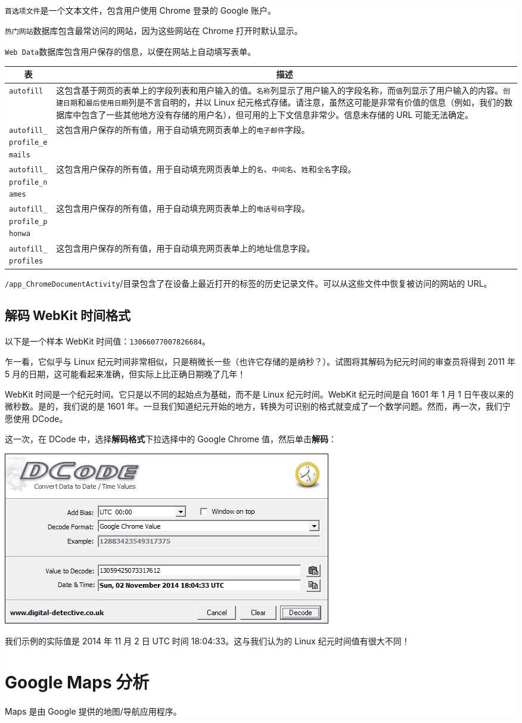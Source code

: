 `首选项文件`是一个文本文件，包含用户使用 Chrome 登录的 Google 账户。

`热门网站`数据库包含最常访问的网站，因为这些网站在 Chrome 打开时默认显示。

`Web Data`数据库包含用户保存的信息，以便在网站上自动填写表单。

| 表 | 描述 |
| --- | --- |
| `autofill` | 这包含基于网页的表单上的字段列表和用户输入的值。`名称`列显示了用户输入的字段名称，而`值`列显示了用户输入的内容。`创建日期`和`最后使用日期`列是不言自明的，并以 Linux 纪元格式存储。请注意，虽然这可能是非常有价值的信息（例如，我们的数据库中包含了一些其他地方没有存储的用户名），但可用的上下文信息非常少。信息未存储的 URL 可能无法确定。 |
| `autofill_profile_emails` | 这包含用户保存的所有值，用于自动填充网页表单上的`电子邮件`字段。 |
| `autofill_profile_names` | 这包含用户保存的所有值，用于自动填充网页表单上的`名`、`中间名`、`姓`和`全名`字段。 |
| `autofill_profile_phonwa` | 这包含用户保存的所有值，用于自动填充网页表单上的`电话号码`字段。 |
| `autofill_profiles` | 这包含用户保存的所有值，用于自动填充网页表单上的地址信息字段。 |

`/app_ChromeDocumentActivity`/目录包含了在设备上最近打开的标签的历史记录文件。可以从这些文件中恢复被访问的网站的 URL。

## 解码 WebKit 时间格式

以下是一个样本 WebKit 时间值：`13066077007826684`。

乍一看，它似乎与 Linux 纪元时间非常相似，只是稍微长一些（也许它存储的是纳秒？）。试图将其解码为纪元时间的审查员将得到 2011 年 5 月的日期，这可能看起来准确，但实际上比正确日期晚了几年！

WebKit 时间是一个纪元时间。它只是以不同的起始点为基础，而不是 Linux 纪元时间。WebKit 纪元时间是自 1601 年 1 月 1 日午夜以来的微秒数。是的，我们说的是 1601 年。一旦我们知道纪元开始的地方，转换为可识别的格式就变成了一个数学问题。然而，再一次，我们宁愿使用 DCode。

这一次，在 DCode 中，选择**解码格式**下拉选择中的 Google Chrome 值，然后单击**解码**：

![解码 WebKit 时间格式](img/image00395.jpeg)

我们示例的实际值是 2014 年 11 月 2 日 UTC 时间 18:04:33。这与我们认为的 Linux 纪元时间值有很大不同！

# Google Maps 分析

Maps 是由 Google 提供的地图/导航应用程序。
